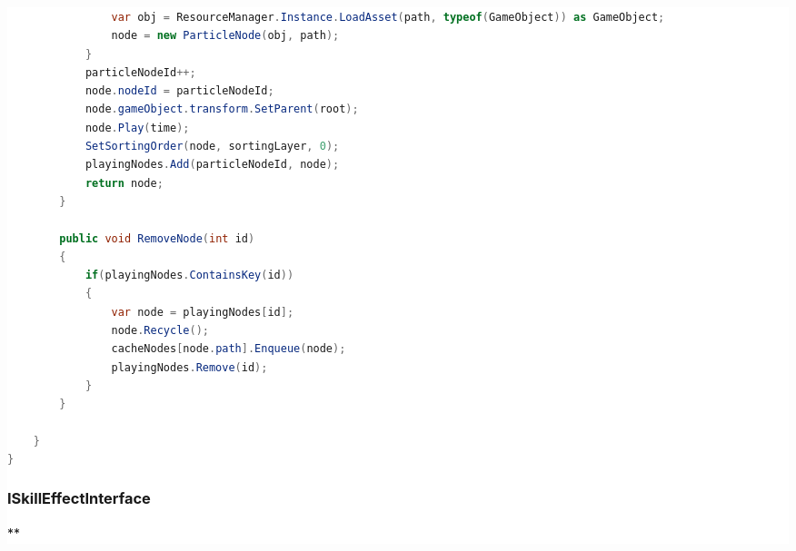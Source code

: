 ```c#
                var obj = ResourceManager.Instance.LoadAsset(path, typeof(GameObject)) as GameObject;
                node = new ParticleNode(obj, path);
            }
            particleNodeId++;
            node.nodeId = particleNodeId;
            node.gameObject.transform.SetParent(root);
            node.Play(time);
            SetSortingOrder(node, sortingLayer, 0);
            playingNodes.Add(particleNodeId, node);
            return node;
        }

        public void RemoveNode(int id)
        {
            if(playingNodes.ContainsKey(id))
            {
                var node = playingNodes[id];
                node.Recycle();
                cacheNodes[node.path].Enqueue(node);
                playingNodes.Remove(id);
            }
        }
        
    }
}
```

### ISkillEffectInterface

**
